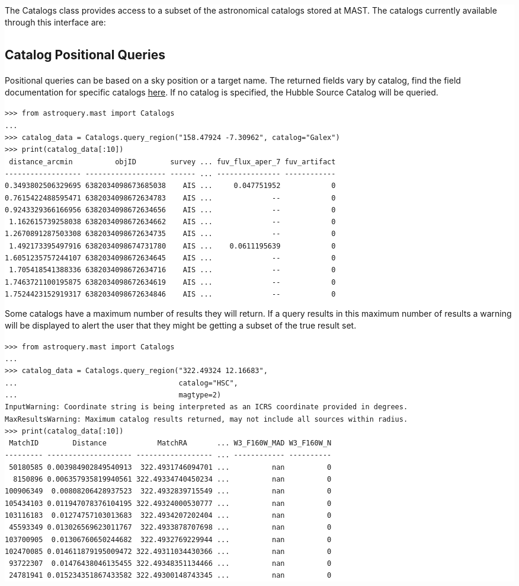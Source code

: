 The Catalogs class provides access to a subset of the astronomical catalogs stored at MAST.
The catalogs currently available through this interface are:

## Catalog Positional Queries

Positional queries can be based on a sky position or a target name.
The returned fields vary by catalog, find the field documentation for specific catalogs
[here](https://mast.stsci.edu/api/v0/pages.html).
If no catalog is specified, the Hubble Source Catalog will be queried.

```
>>> from astroquery.mast import Catalogs
...
>>> catalog_data = Catalogs.query_region("158.47924 -7.30962", catalog="Galex")
>>> print(catalog_data[:10])
 distance_arcmin          objID        survey ... fuv_flux_aper_7 fuv_artifact
------------------ ------------------- ------ ... --------------- ------------
0.3493802506329695 6382034098673685038    AIS ...     0.047751952            0
0.7615422488595471 6382034098672634783    AIS ...              --            0
0.9243329366166956 6382034098672634656    AIS ...              --            0
 1.162615739258038 6382034098672634662    AIS ...              --            0
1.2670891287503308 6382034098672634735    AIS ...              --            0
 1.492173395497916 6382034098674731780    AIS ...    0.0611195639            0
1.6051235757244107 6382034098672634645    AIS ...              --            0
 1.705418541388336 6382034098672634716    AIS ...              --            0
1.7463721100195875 6382034098672634619    AIS ...              --            0
1.7524423152919317 6382034098672634846    AIS ...              --            0
```

Some catalogs have a maximum number of results they will return.
If a query results in this maximum number of results a warning will be displayed to alert
the user that they might be getting a subset of the true result set.

```
>>> from astroquery.mast import Catalogs
...
>>> catalog_data = Catalogs.query_region("322.49324 12.16683",
...                                      catalog="HSC",
...                                      magtype=2)
InputWarning: Coordinate string is being interpreted as an ICRS coordinate provided in degrees.
MaxResultsWarning: Maximum catalog results returned, may not include all sources within radius.
>>> print(catalog_data[:10])
 MatchID        Distance            MatchRA       ... W3_F160W_MAD W3_F160W_N
--------- -------------------- ------------------ ... ------------ ----------
 50180585 0.003984902849540913  322.4931746094701 ...          nan          0
  8150896 0.006357935819940561 322.49334740450234 ...          nan          0
100906349  0.00808206428937523  322.4932839715549 ...          nan          0
105434103 0.011947078376104195 322.49324000530777 ...          nan          0
103116183  0.01274757103013683  322.4934207202404 ...          nan          0
 45593349 0.013026569623011767  322.4933878707698 ...          nan          0
103700905  0.01306760650244682  322.4932769229944 ...          nan          0
102470085 0.014611879195009472 322.49311034430366 ...          nan          0
 93722307  0.01476438046135455 322.49348351134466 ...          nan          0
 24781941 0.015234351867433582 322.49300148743345 ...          nan          0
```
